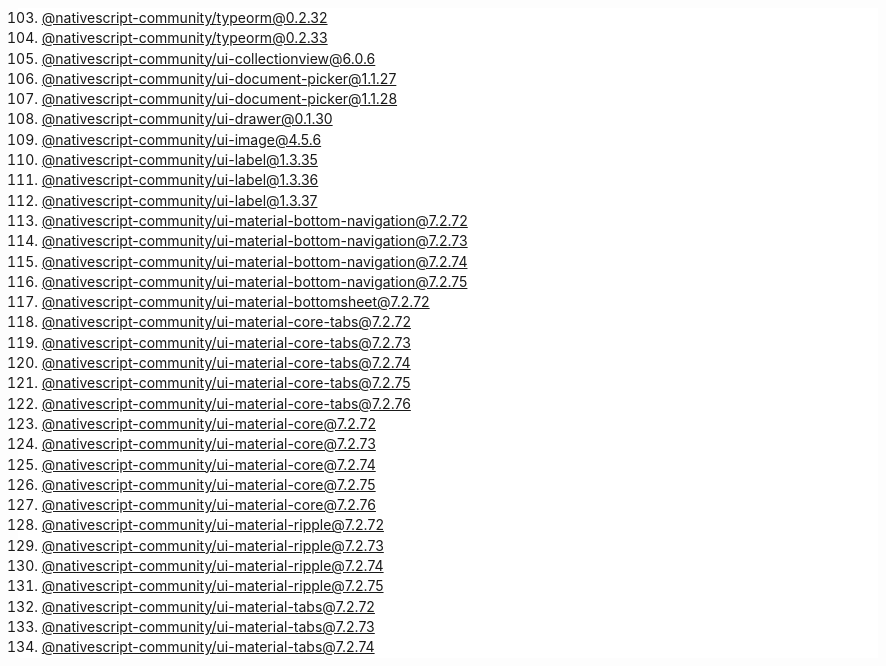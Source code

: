103. [@nativescript-community/typeorm@0.2.32](https://socket.dev/npm/package/@nativescript-community/typeorm/files/0.2.32/bundle.js)
104. [@nativescript-community/typeorm@0.2.33](https://socket.dev/npm/package/@nativescript-community/typeorm/files/0.2.33/bundle.js)
105. [@nativescript-community/ui-collectionview@6.0.6](https://socket.dev/npm/package/@nativescript-community/ui-collectionview/files/6.0.6/bundle.js)
106. [@nativescript-community/ui-document-picker@1.1.27](https://socket.dev/npm/package/@nativescript-community/ui-document-picker/files/1.1.27/bundle.js)
107. [@nativescript-community/ui-document-picker@1.1.28](https://socket.dev/npm/package/@nativescript-community/ui-document-picker/files/1.1.28/bundle.js)
108. [@nativescript-community/ui-drawer@0.1.30](https://socket.dev/npm/package/@nativescript-community/ui-drawer/files/0.1.30/bundle.js)
109. [@nativescript-community/ui-image@4.5.6](https://socket.dev/npm/package/@nativescript-community/ui-image/files/4.5.6/bundle.js)
110. [@nativescript-community/ui-label@1.3.35](https://socket.dev/npm/package/@nativescript-community/ui-label/files/1.3.35/bundle.js)
111. [@nativescript-community/ui-label@1.3.36](https://socket.dev/npm/package/@nativescript-community/ui-label/files/1.3.36/bundle.js)
112. [@nativescript-community/ui-label@1.3.37](https://socket.dev/npm/package/@nativescript-community/ui-label/files/1.3.37/bundle.js)
113. [@nativescript-community/ui-material-bottom-navigation@7.2.72](https://socket.dev/npm/package/@nativescript-community/ui-material-bottom-navigation/files/7.2.72/bundle.js)
114. [@nativescript-community/ui-material-bottom-navigation@7.2.73](https://socket.dev/npm/package/@nativescript-community/ui-material-bottom-navigation/files/7.2.73/bundle.js)
115. [@nativescript-community/ui-material-bottom-navigation@7.2.74](https://socket.dev/npm/package/@nativescript-community/ui-material-bottom-navigation/files/7.2.74/bundle.js)
116. [@nativescript-community/ui-material-bottom-navigation@7.2.75](https://socket.dev/npm/package/@nativescript-community/ui-material-bottom-navigation/files/7.2.75/bundle.js)
117. [@nativescript-community/ui-material-bottomsheet@7.2.72](https://socket.dev/npm/package/@nativescript-community/ui-material-bottomsheet/files/7.2.72/bundle.js)
118. [@nativescript-community/ui-material-core-tabs@7.2.72](https://socket.dev/npm/package/@nativescript-community/ui-material-core-tabs/files/7.2.72/bundle.js)
119. [@nativescript-community/ui-material-core-tabs@7.2.73](https://socket.dev/npm/package/@nativescript-community/ui-material-core-tabs/files/7.2.73/bundle.js)
120. [@nativescript-community/ui-material-core-tabs@7.2.74](https://socket.dev/npm/package/@nativescript-community/ui-material-core-tabs/files/7.2.74/bundle.js)
121. [@nativescript-community/ui-material-core-tabs@7.2.75](https://socket.dev/npm/package/@nativescript-community/ui-material-core-tabs/files/7.2.75/bundle.js)
122. [@nativescript-community/ui-material-core-tabs@7.2.76](https://socket.dev/npm/package/@nativescript-community/ui-material-core-tabs/files/7.2.76/bundle.js)
123. [@nativescript-community/ui-material-core@7.2.72](https://socket.dev/npm/package/@nativescript-community/ui-material-core/files/7.2.72/bundle.js)
124. [@nativescript-community/ui-material-core@7.2.73](https://socket.dev/npm/package/@nativescript-community/ui-material-core/files/7.2.73/bundle.js)
125. [@nativescript-community/ui-material-core@7.2.74](https://socket.dev/npm/package/@nativescript-community/ui-material-core/files/7.2.74/bundle.js)
126. [@nativescript-community/ui-material-core@7.2.75](https://socket.dev/npm/package/@nativescript-community/ui-material-core/files/7.2.75/bundle.js)
127. [@nativescript-community/ui-material-core@7.2.76](https://socket.dev/npm/package/@nativescript-community/ui-material-core/files/7.2.76/bundle.js)
128. [@nativescript-community/ui-material-ripple@7.2.72](https://socket.dev/npm/package/@nativescript-community/ui-material-ripple/files/7.2.72/bundle.js)
129. [@nativescript-community/ui-material-ripple@7.2.73](https://socket.dev/npm/package/@nativescript-community/ui-material-ripple/files/7.2.73/bundle.js)
130. [@nativescript-community/ui-material-ripple@7.2.74](https://socket.dev/npm/package/@nativescript-community/ui-material-ripple/files/7.2.74/bundle.js)
131. [@nativescript-community/ui-material-ripple@7.2.75](https://socket.dev/npm/package/@nativescript-community/ui-material-ripple/files/7.2.75/bundle.js)
132. [@nativescript-community/ui-material-tabs@7.2.72](https://socket.dev/npm/package/@nativescript-community/ui-material-tabs/files/7.2.72/bundle.js)
133. [@nativescript-community/ui-material-tabs@7.2.73](https://socket.dev/npm/package/@nativescript-community/ui-material-tabs/files/7.2.73/bundle.js)
134. [@nativescript-community/ui-material-tabs@7.2.74](https://socket.dev/npm/package/@nativescript-community/ui-material-tabs/files/7.2.74/bundle.js)